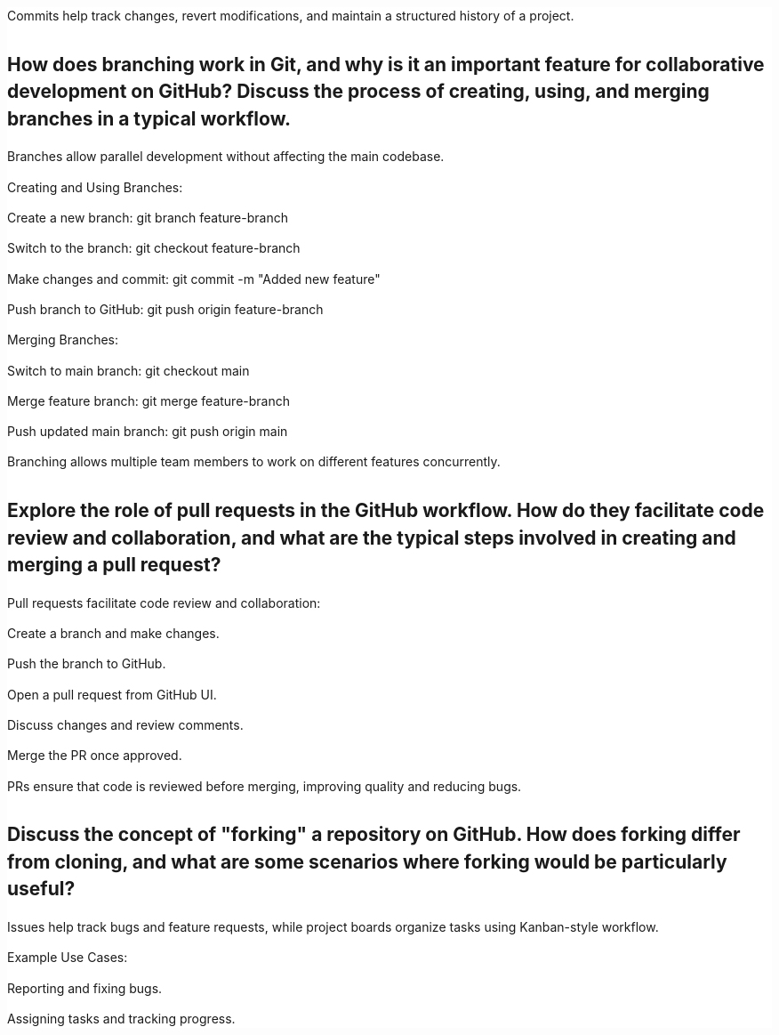 Commits help track changes, revert modifications, and maintain a structured history of a project.

## How does branching work in Git, and why is it an important feature for collaborative development on GitHub? Discuss the process of creating, using, and merging branches in a typical workflow.
Branches allow parallel development without affecting the main codebase.

Creating and Using Branches:

Create a new branch: git branch feature-branch

Switch to the branch: git checkout feature-branch

Make changes and commit: git commit -m "Added new feature"

Push branch to GitHub: git push origin feature-branch

Merging Branches:

Switch to main branch: git checkout main

Merge feature branch: git merge feature-branch

Push updated main branch: git push origin main

Branching allows multiple team members to work on different features concurrently.

## Explore the role of pull requests in the GitHub workflow. How do they facilitate code review and collaboration, and what are the typical steps involved in creating and merging a pull request?
Pull requests facilitate code review and collaboration:

Create a branch and make changes.

Push the branch to GitHub.

Open a pull request from GitHub UI.

Discuss changes and review comments.

Merge the PR once approved.

PRs ensure that code is reviewed before merging, improving quality and reducing bugs.

## Discuss the concept of "forking" a repository on GitHub. How does forking differ from cloning, and what are some scenarios where forking would be particularly useful?
Issues help track bugs and feature requests, while project boards organize tasks using Kanban-style workflow.

Example Use Cases:

Reporting and fixing bugs.

Assigning tasks and tracking progress.
